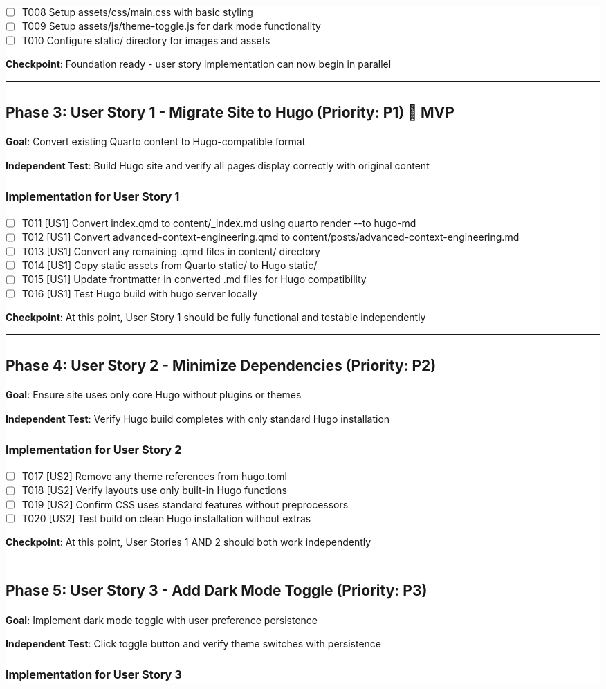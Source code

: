 - [ ] T008 Setup assets/css/main.css with basic styling
- [ ] T009 Setup assets/js/theme-toggle.js for dark mode functionality
- [ ] T010 Configure static/ directory for images and assets

**Checkpoint**: Foundation ready - user story implementation can now begin in parallel

---

## Phase 3: User Story 1 - Migrate Site to Hugo (Priority: P1) 🎯 MVP

**Goal**: Convert existing Quarto content to Hugo-compatible format

**Independent Test**: Build Hugo site and verify all pages display correctly with original content

### Implementation for User Story 1

- [ ] T011 [US1] Convert index.qmd to content/_index.md using quarto render --to hugo-md
- [ ] T012 [US1] Convert advanced-context-engineering.qmd to content/posts/advanced-context-engineering.md
- [ ] T013 [US1] Convert any remaining .qmd files in content/ directory
- [ ] T014 [US1] Copy static assets from Quarto static/ to Hugo static/
- [ ] T015 [US1] Update frontmatter in converted .md files for Hugo compatibility
- [ ] T016 [US1] Test Hugo build with hugo server locally

**Checkpoint**: At this point, User Story 1 should be fully functional and testable independently

---

## Phase 4: User Story 2 - Minimize Dependencies (Priority: P2)

**Goal**: Ensure site uses only core Hugo without plugins or themes

**Independent Test**: Verify Hugo build completes with only standard Hugo installation

### Implementation for User Story 2

- [ ] T017 [US2] Remove any theme references from hugo.toml
- [ ] T018 [US2] Verify layouts use only built-in Hugo functions
- [ ] T019 [US2] Confirm CSS uses standard features without preprocessors
- [ ] T020 [US2] Test build on clean Hugo installation without extras

**Checkpoint**: At this point, User Stories 1 AND 2 should both work independently

---

## Phase 5: User Story 3 - Add Dark Mode Toggle (Priority: P3)

**Goal**: Implement dark mode toggle with user preference persistence

**Independent Test**: Click toggle button and verify theme switches with persistence

### Implementation for User Story 3
